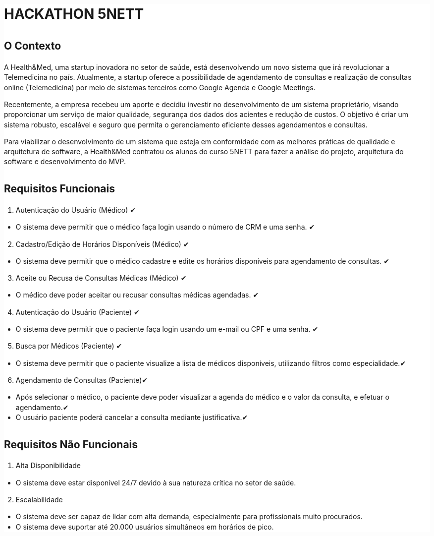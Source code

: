 # HACKATHON 5NETT

 
## O Contexto
A Health&Med, uma startup inovadora no setor de saúde, está desenvolvendo um novo sistema que irá revolucionar a Telemedicina no país. Atualmente, a startup oferece a possibilidade de agendamento de consultas e realização de consultas online (Telemedicina) por meio de sistemas terceiros como Google Agenda e Google Meetings.

Recentemente, a empresa recebeu um aporte e decidiu investir no desenvolvimento de um sistema proprietário, visando proporcionar um serviço de maior qualidade, segurança dos dados dos acientes e redução de custos. O objetivo é criar um sistema robusto, escalável e seguro que permita o gerenciamento eficiente desses agendamentos e consultas.
 
Para viabilizar o desenvolvimento de um sistema que esteja em conformidade com as melhores práticas de qualidade e arquitetura de software, a Health&Med contratou os alunos do curso 5NETT para fazer a análise do projeto, arquitetura do software e desenvolvimento do MVP.
 

## Requisitos Funcionais
1. Autenticação do Usuário (Médico) ✔
 - O sistema deve permitir que o médico faça login usando o número de CRM e uma senha. ✔

2. Cadastro/Edição de Horários Disponíveis (Médico) ✔
 - O sistema deve permitir que o médico cadastre e edite os horários disponíveis para agendamento de consultas. ✔

3. Aceite ou Recusa de Consultas Médicas (Médico) ✔
 - O médico deve poder aceitar ou recusar consultas médicas agendadas. ✔

4. Autenticação do Usuário (Paciente) ✔
 - O sistema deve permitir que o paciente faça login usando um e-mail ou CPF e uma senha. ✔

5. Busca por Médicos (Paciente) ✔
 - O sistema deve permitir que o paciente visualize a lista de médicos disponíveis, utilizando filtros como especialidade.✔

6. Agendamento de Consultas (Paciente)✔
 - Após selecionar o médico, o paciente deve poder visualizar a agenda do médico e o valor da consulta, e efetuar o agendamento.✔
 - O usuário paciente poderá cancelar a consulta mediante justificativa.✔



## Requisitos Não Funcionais

1. Alta Disponibilidade
- O sistema deve estar disponível 24/7 devido à sua natureza crítica no setor de saúde.

2. Escalabilidade
- O sistema deve ser capaz de lidar com alta demanda, especialmente para profissionais muito procurados.
- O sistema deve suportar até 20.000 usuários simultâneos em horários de pico.
